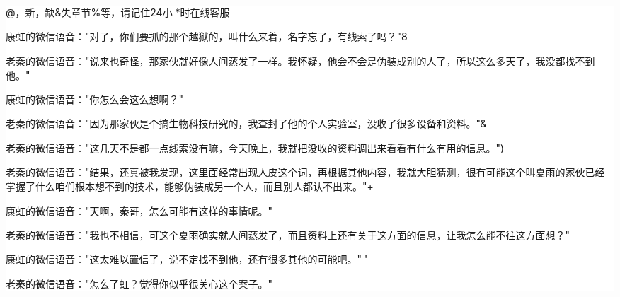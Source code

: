 @，新，缺&失章节%等，请记住24小 *时在线客服





康虹的微信语音："对了，你们要抓的那个越狱的，叫什么来着，名字忘了，有线索了吗？"8







老秦的微信语音："说来也奇怪，那家伙就好像人间蒸发了一样。我怀疑，他会不会是伪装成别的人了，所以这么多天了，我没都找不到他。"



康虹的微信语音："你怎么会这么想啊？"









老秦的微信语音："因为那家伙是个搞生物科技研究的，我查封了他的个人实验室，没收了很多设备和资料。"&







老秦的微信语音："这几天不是都一点线索没有嘛，今天晚上，我就把没收的资料调出来看看有什么有用的信息。")









老秦的微信语音："结果，还真被我发现，这里面经常出现人皮这个词，再根据其他内容，我就大胆猜测，很有可能这个叫夏雨的家伙已经掌握了什么咱们根本想不到的技术，能够伪装成另一个人，而且别人都认不出来。"+







康虹的微信语音："天啊，秦哥，怎么可能有这样的事情呢。"





老秦的微信语音："我也不相信，可这个夏雨确实就人间蒸发了，而且资料上还有关于这方面的信息，让我怎么能不往这方面想？"









康虹的微信语音："这太难以置信了，说不定找不到他，还有很多其他的可能吧。" '







老秦的微信语音："怎么了虹？觉得你似乎很关心这个案子。"



